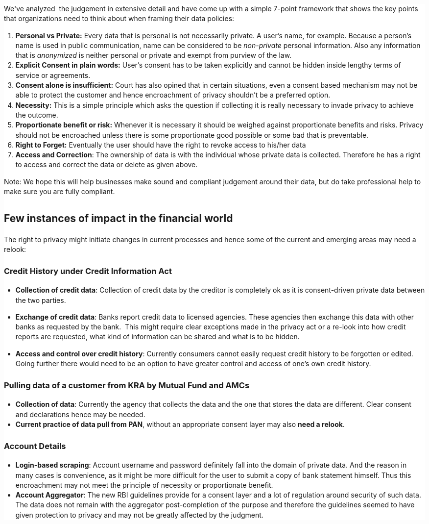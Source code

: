 <p>We've analyzed  the judgement in extensive detail and have come up with a simple 7-point framework that shows the key points that organizations need to think about when framing their data policies:</p>
<ol>
<li style="font-weight: 400;"><b>Personal vs Private:</b> Every data that is personal is not necessarily private. A user’s name, for example. Because a person’s name is used in public communication, name can be considered to be <i>non-private</i> personal information. Also any information that is <i>anonymized</i> is neither personal or private and exempt from purview of the law.</li>
<li style="font-weight: 400;"><b>Explicit Consent in plain words:</b> User’s consent has to be taken explicitly and cannot be hidden inside lengthy terms of service or agreements.</li>
<li style="font-weight: 400;"><b>Consent alone is insufficient:</b> Court has also opined that in certain situations, even a consent based mechanism may not be able to protect the customer and hence encroachment of privacy shouldn’t be a preferred option. </li>
<li style="font-weight: 400;"><b>Necessity:</b> This is a simple principle which asks the question if collecting it is really necessary to invade privacy to achieve the outcome. </li>
<li style="font-weight: 400;"><b>Proportionate benefit or risk:</b> Whenever it is necessary it should be weighed against proportionate benefits and risks. Privacy should not be encroached unless there is some proportionate good possible or some bad that is preventable. </li>
<li style="font-weight: 400;"><b>Right to Forget:</b> Eventually the user should have the right to revoke access to his/her data</li>
<li style="font-weight: 400;"><b>Access and Correction</b>: The ownership of data is with the individual whose private data is collected. Therefore he has a right to access and correct the data or delete as given above. </li>
</ol>
<p>Note: We hope this will help businesses make sound and compliant judgement around their data, but do take professional help to make sure you are fully compliant. </p>
<h2>Few instances of impact in the financial world</h2>
<p>The right to privacy might initiate changes in current processes and hence some of the current and emerging areas may need a relook:</p>
<h3>Credit History under Credit Information Act</h3>
<ul>
<li style="font-weight: 400;"><b>Collection of credit data</b>: Collection of credit data by the creditor is completely ok as it is consent-driven private data between the two parties.</li>
</ul>
<ul>
<li style="font-weight: 400;"><b>Exchange of credit data</b>: Banks report credit data to licensed agencies. These agencies then exchange this data with other banks as requested by the bank.  This might require clear exceptions made in the privacy act or a re-look into how credit reports are requested, what kind of information can be shared and what is to be hidden.</li>
</ul>
<ul>
<li style="font-weight: 400;"><b>Access and control over credit history</b>: Currently consumers cannot easily request credit history to be forgotten or edited. Going further there would need to be an option to have greater control and access of one’s own credit history. </li>
</ul>
<h3>Pulling data of a customer from KRA by Mutual Fund and AMCs</h3>
<ul>
<li style="font-weight: 400;"><b>Collection of data</b>: Currently the agency that collects the data and the one that stores the data are different. Clear consent and declarations hence may be needed.</li>
<li style="font-weight: 400;"><b>Current practice of data pull from PAN</b>, without an appropriate consent layer may also <b>need a relook</b>.</li>
</ul>
<h3>Account Details </h3>
<ul>
<li style="font-weight: 400;"><b>Login-based scraping</b>: Account username and password definitely fall into the domain of private data. And the reason in many cases is convenience, as it might be more difficult for the user to submit a copy of bank statement himself. Thus this encroachment may not meet the principle of necessity or proportionate benefit. </li>
<li style="font-weight: 400;"><b>Account Aggregator</b>: The new RBI guidelines provide for a consent layer and a lot of regulation around security of such data. The data does not remain with the aggregator post-completion of the purpose and therefore the guidelines seemed to have given protection to privacy and may not be greatly affected by the judgment.</li>
</ul>